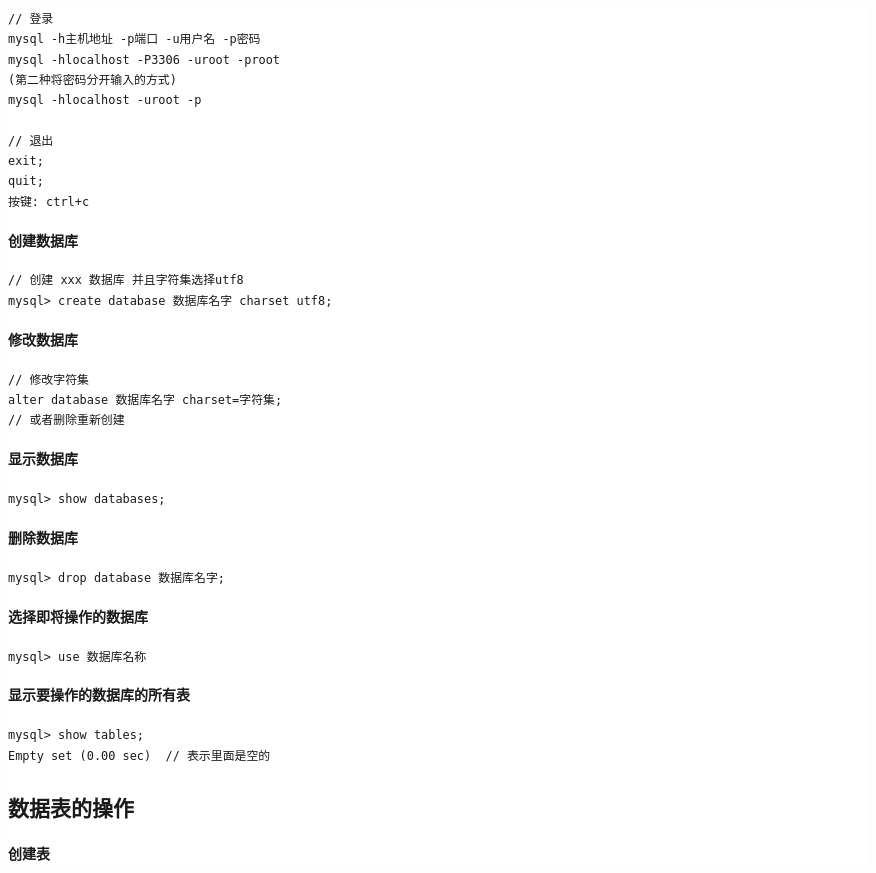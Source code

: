 ```
// 登录
mysql -h主机地址 -p端口 -u用户名 -p密码
mysql -hlocalhost -P3306 -uroot -proot
(第二种将密码分开输入的方式)
mysql -hlocalhost -uroot -p

// 退出
exit;
quit;
按键: ctrl+c
```

#### 创建数据库

```
// 创建 xxx 数据库 并且字符集选择utf8
mysql> create database 数据库名字 charset utf8;
```

#### 修改数据库

```
// 修改字符集
alter database 数据库名字 charset=字符集;
// 或者删除重新创建
```

#### 显示数据库

```
mysql> show databases;
```

####  删除数据库

```
mysql> drop database 数据库名字;
```

#### 选择即将操作的数据库

```
mysql> use 数据库名称
```

#### 显示要操作的数据库的所有表

```
mysql> show tables;
Empty set (0.00 sec)  // 表示里面是空的
```



## 数据表的操作

#### 创建表

